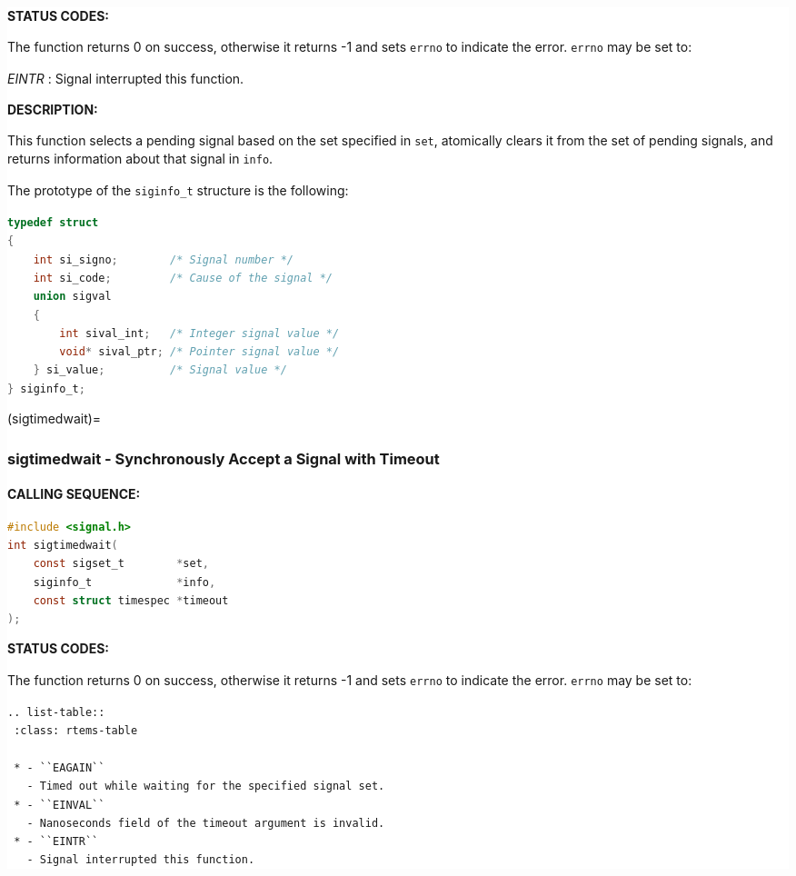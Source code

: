 **STATUS CODES:**

The function returns 0 on success, otherwise it returns -1 and sets `errno`
to indicate the error. `errno` may be set to:

*EINTR*
: Signal interrupted this function.

**DESCRIPTION:**

This function selects a pending signal based on the set specified in `set`,
atomically clears it from the set of pending signals, and returns information
about that signal in `info`.

The prototype of the `siginfo_t` structure is the following:

```c
typedef struct
{
    int si_signo;        /* Signal number */
    int si_code;         /* Cause of the signal */
    union sigval
    {
        int sival_int;   /* Integer signal value */
        void* sival_ptr; /* Pointer signal value */
    } si_value;          /* Signal value */
} siginfo_t;
```

(sigtimedwait)=

### sigtimedwait - Synchronously Accept a Signal with Timeout

```{index} sigtimedwait
```

```{index} synchronously accept a signal with timeout
```

**CALLING SEQUENCE:**

```c
#include <signal.h>
int sigtimedwait(
    const sigset_t        *set,
    siginfo_t             *info,
    const struct timespec *timeout
);
```

**STATUS CODES:**

The function returns 0 on success, otherwise it returns -1 and sets `errno`
to indicate the error. `errno` may be set to:

```{eval-rst}
.. list-table::
 :class: rtems-table

 * - ``EAGAIN``
   - Timed out while waiting for the specified signal set.
 * - ``EINVAL``
   - Nanoseconds field of the timeout argument is invalid.
 * - ``EINTR``
   - Signal interrupted this function.
```
